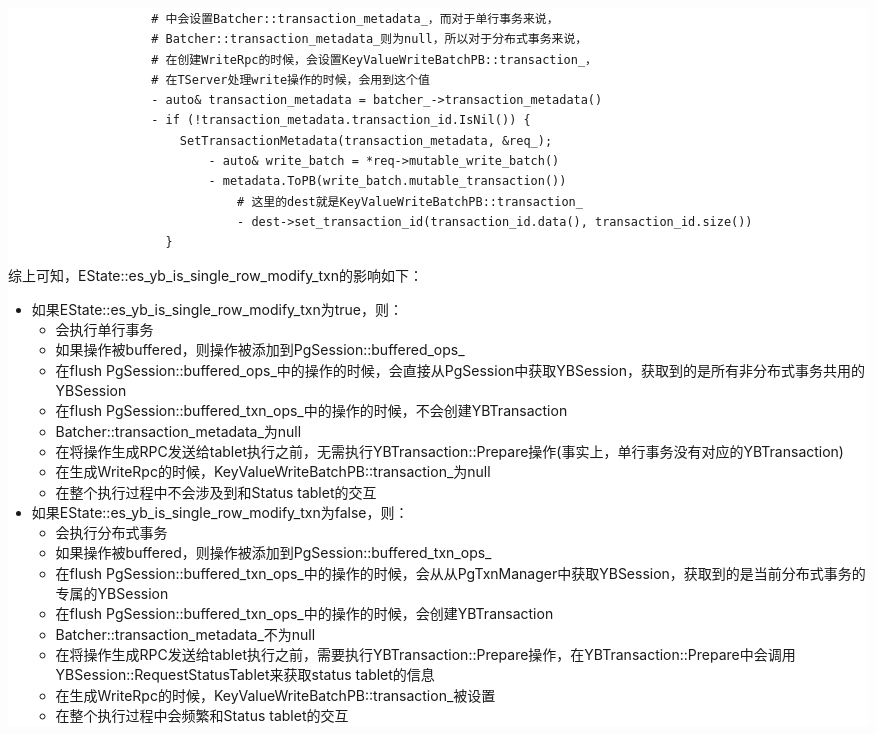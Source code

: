 ```
                    # 中会设置Batcher::transaction_metadata_，而对于单行事务来说，
                    # Batcher::transaction_metadata_则为null，所以对于分布式事务来说，
                    # 在创建WriteRpc的时候，会设置KeyValueWriteBatchPB::transaction_，
                    # 在TServer处理write操作的时候，会用到这个值
                    - auto& transaction_metadata = batcher_->transaction_metadata()
                    - if (!transaction_metadata.transaction_id.IsNil()) {
                        SetTransactionMetadata(transaction_metadata, &req_);
                            - auto& write_batch = *req->mutable_write_batch()
                            - metadata.ToPB(write_batch.mutable_transaction())
                                # 这里的dest就是KeyValueWriteBatchPB::transaction_
                                - dest->set_transaction_id(transaction_id.data(), transaction_id.size())
                      }
```

综上可知，EState::es_yb_is_single_row_modify_txn的影响如下：
- 如果EState::es_yb_is_single_row_modify_txn为true，则：
    - 会执行单行事务
    - 如果操作被buffered，则操作被添加到PgSession::buffered_ops_
    - 在flush PgSession::buffered_ops_中的操作的时候，会直接从PgSession中获取YBSession，获取到的是所有非分布式事务共用的YBSession
    - 在flush PgSession::buffered_txn_ops_中的操作的时候，不会创建YBTransaction
    - Batcher::transaction_metadata_为null
    - 在将操作生成RPC发送给tablet执行之前，无需执行YBTransaction::Prepare操作(事实上，单行事务没有对应的YBTransaction)
    - 在生成WriteRpc的时候，KeyValueWriteBatchPB::transaction_为null
    - 在整个执行过程中不会涉及到和Status tablet的交互
- 如果EState::es_yb_is_single_row_modify_txn为false，则：
    - 会执行分布式事务
    - 如果操作被buffered，则操作被添加到PgSession::buffered_txn_ops_
    - 在flush PgSession::buffered_txn_ops_中的操作的时候，会从从PgTxnManager中获取YBSession，获取到的是当前分布式事务的专属的YBSession
    - 在flush PgSession::buffered_txn_ops_中的操作的时候，会创建YBTransaction
    - Batcher::transaction_metadata_不为null
    - 在将操作生成RPC发送给tablet执行之前，需要执行YBTransaction::Prepare操作，在YBTransaction::Prepare中会调用YBSession::RequestStatusTablet来获取status tablet的信息
    - 在生成WriteRpc的时候，KeyValueWriteBatchPB::transaction_被设置
    - 在整个执行过程中会频繁和Status tablet的交互
    

